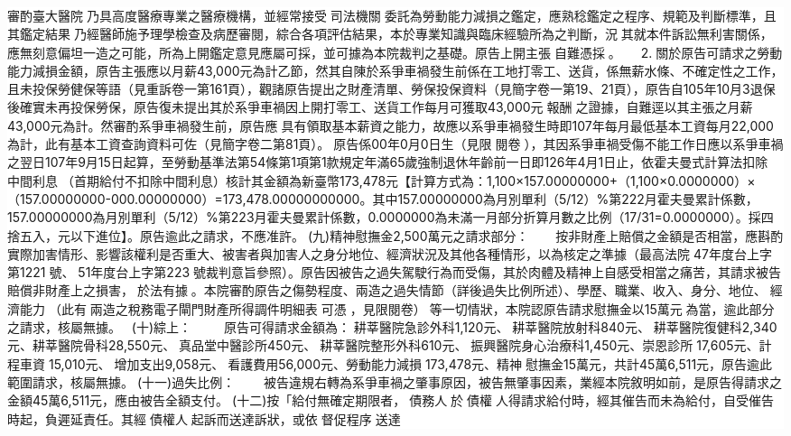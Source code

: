 審酌臺大醫院
乃具高度醫療專業之醫療機構，並經常接受
司法機關
委託為勞動能力減損之鑑定，應熟稔鑑定之程序、規範及判斷標準，且其鑑定結果
乃經醫師施予理學檢查及病歷審閱，綜合各項評估結果，本於專業知識與臨床經驗所為之判斷，況
其就本件訴訟無利害關係，應無刻意偏坦一造之可能，所為上開鑑定意見應屬可採，並可據為本院裁判之基礎。原告上開主張
自難憑採
。
　
2.
關於原告可請求之勞動能力減損金額，原告主張應以月薪43,000元為計乙節，然其自陳於系爭車禍發生前係在工地打零工、送貨，係無薪水條、不確定性之工作，且未投保勞健保等語（見重訴卷一第161頁），觀諸原告提出之財產清單、勞保投保資料（見簡字卷一第19、21頁），原告自105年10月3退保後確實未再投保勞保，原告復未提出其於系爭車禍因上開打零工、送貨工作每月可獲取43,000元
報酬
之證據，自難逕以其主張之月薪43,000元為計。然審酌系爭車禍發生前，原告應
具有領取基本薪資之能力，故應以系爭車禍發生時即107年每月最低基本工資每月22,000為計，此有基本工資查詢資料可佐（見簡字卷二第81頁）。
原告係00年0月0日生（見限
閱卷
），其因系爭車禍受傷不能工作日應以系爭車禍之翌日107年9月15日起算，至勞動基準法第54條第1項第1款規定年滿65歲強制退休年齡前一日即126年4月1日止，依霍夫曼式計算法扣除
中間利息
（首期給付不扣除中間利息）核計其金額為新臺幣173,478元【計算方式為：1,100×157.00000000+（1,100×0.0000000）×（157.00000000-000.00000000）=173,478.00000000000。其中157.00000000為月別單利（5/12）%第222月霍夫曼累計係數，157.00000000為月別單利（5/12）%第223月霍夫曼累計係數，0.0000000為未滿一月部分折算月數之比例（17/31=0.0000000）。採四捨五入，元以下進位】。原告逾此之請求，不應准許。
(九)精神慰撫金2,500萬元之請求部分：
　 
 按非財產上賠償之金額是否相當，應斟酌實際加害情形、影響該權利是否重大、被害者與加害人之身分地位、經濟狀況及其他各種情形，以為核定之準據（最高法院
47年度台上字第1221
號、
51年度台上字第223
號裁判意旨參照）。原告因被告之過失駕駛行為而受傷，其於肉體及精神上自感受相當之痛苦，其請求被告賠償非財產上之損害，
於法有據
。本院審酌原告之傷勢程度、兩造之過失情節（詳後過失比例所述）、學歷、職業、收入、身分、地位、
經濟能力
（此有
兩造之稅務電子閘門財產所得調件明細表
可憑
，見限閱卷）
等一切情狀，本院認原告請求慰撫金以15萬元
為當，逾此部分之請求，核屬無據。
 
(十)綜上：
　　
原告可得請求金額為：
耕莘醫院急診外科1,120元、
耕莘醫院放射科840元、
耕莘醫院復健科2,340元、耕莘醫院骨科28,550元、
真品堂中醫診所450元、
耕莘醫院整形外科610元、
振興醫院身心治療科1,450元、崇恩診所
17,605元、計程車資
15,010元、
增加支出9,058元、
看護費用56,000元、勞動能力減損
173,478元、精神
慰撫金15萬元，共計45萬6,511元，原告逾此範圍請求，核屬無據。
(十一)過失比例：
　　被告違規右轉為系爭車禍之肇事原因，被告無肇事因素，業經本院敘明如前，是原告得請求之金額45萬6,511元，應由被告全額支付。
(十二)按「給付無確定期限者，
債務人
於
債權
人得請求給付時，經其催告而未為給付，自受催告時起，負遲延責任。其經
債權人
起訴而送達訴狀，或依
督促程序
送達
